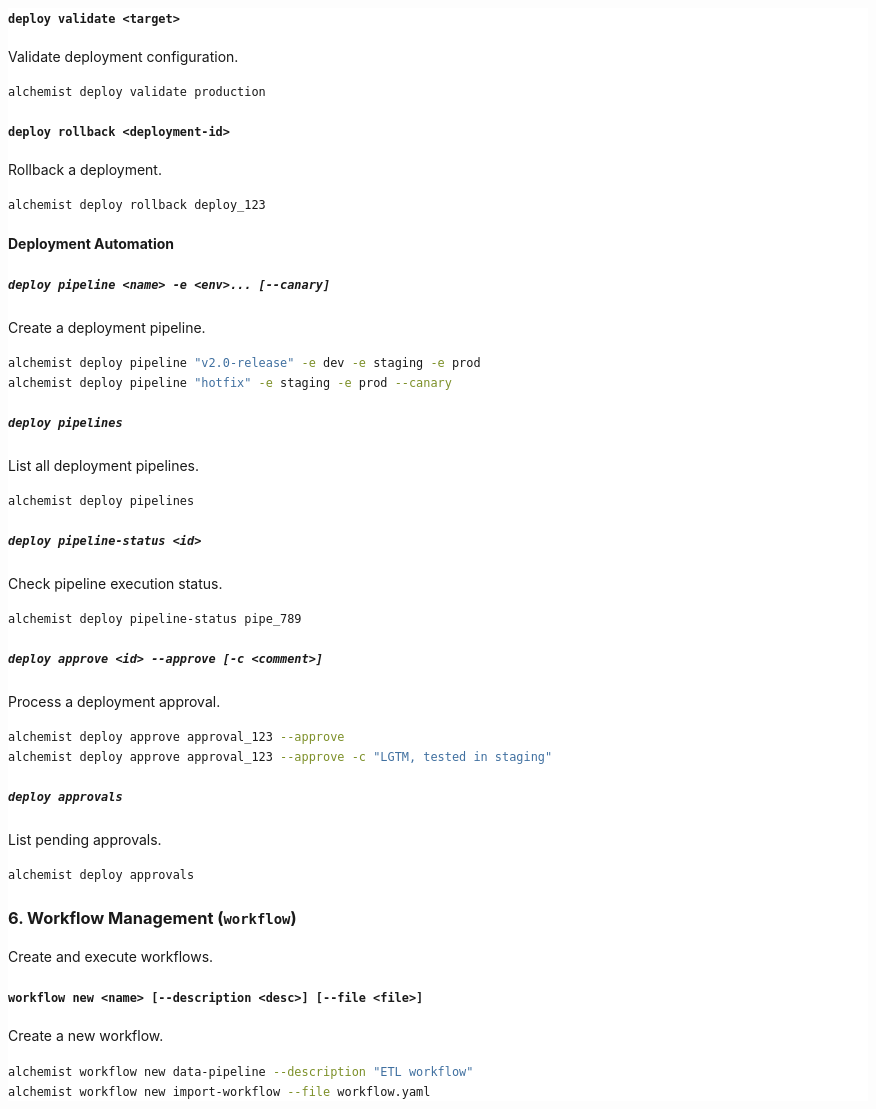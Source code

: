 #### `deploy validate <target>`
Validate deployment configuration.
```bash
alchemist deploy validate production
```

#### `deploy rollback <deployment-id>`
Rollback a deployment.
```bash
alchemist deploy rollback deploy_123
```

#### Deployment Automation

##### `deploy pipeline <name> -e <env>... [--canary]`
Create a deployment pipeline.
```bash
alchemist deploy pipeline "v2.0-release" -e dev -e staging -e prod
alchemist deploy pipeline "hotfix" -e staging -e prod --canary
```

##### `deploy pipelines`
List all deployment pipelines.
```bash
alchemist deploy pipelines
```

##### `deploy pipeline-status <id>`
Check pipeline execution status.
```bash
alchemist deploy pipeline-status pipe_789
```

##### `deploy approve <id> --approve [-c <comment>]`
Process a deployment approval.
```bash
alchemist deploy approve approval_123 --approve
alchemist deploy approve approval_123 --approve -c "LGTM, tested in staging"
```

##### `deploy approvals`
List pending approvals.
```bash
alchemist deploy approvals
```

### 6. Workflow Management (`workflow`)

Create and execute workflows.

#### `workflow new <name> [--description <desc>] [--file <file>]`
Create a new workflow.
```bash
alchemist workflow new data-pipeline --description "ETL workflow"
alchemist workflow new import-workflow --file workflow.yaml
```
